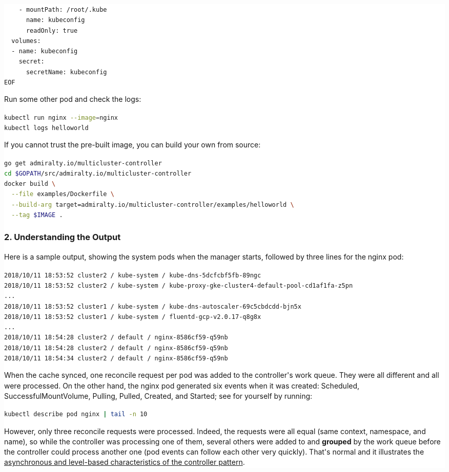 ```bash
    - mountPath: /root/.kube
      name: kubeconfig
      readOnly: true
  volumes:
  - name: kubeconfig
    secret:
      secretName: kubeconfig
EOF
```

Run some other pod and check the logs:

```bash
kubectl run nginx --image=nginx
kubectl logs helloworld
```

If you cannot trust the pre-built image, you can build your own from source:

```bash
go get admiralty.io/multicluster-controller
cd $GOPATH/src/admiralty.io/multicluster-controller
docker build \
  --file examples/Dockerfile \
  --build-arg target=admiralty.io/multicluster-controller/examples/helloworld \
  --tag $IMAGE .
```

### 2. Understanding the Output

Here is a sample output, showing the system pods when the manager starts, followed by three lines for the nginx pod:

```
2018/10/11 18:53:52 cluster2 / kube-system / kube-dns-5dcfcbf5fb-89ngc
2018/10/11 18:53:52 cluster2 / kube-system / kube-proxy-gke-cluster4-default-pool-cd1af1fa-z5pn
...
2018/10/11 18:53:52 cluster1 / kube-system / kube-dns-autoscaler-69c5cbdcdd-bjn5x
2018/10/11 18:53:52 cluster1 / kube-system / fluentd-gcp-v2.0.17-q8g8x
...
2018/10/11 18:54:28 cluster2 / default / nginx-8586cf59-q59nb
2018/10/11 18:54:28 cluster2 / default / nginx-8586cf59-q59nb
2018/10/11 18:54:34 cluster2 / default / nginx-8586cf59-q59nb
```

When the cache synced, one reconcile request per pod was added to the controller's work queue. They were all different and all were processed. On the other hand, the nginx pod generated six events when it was created: Scheduled, SuccessfulMountVolume, Pulling, Pulled, Created, and Started; see for yourself by running:

```bash
kubectl describe pod nginx | tail -n 10
```

However, only three reconcile requests were processed. Indeed, the requests were all equal (same context, namespace, and name), so while the controller was processing one of them, several others were added to and **grouped** by the work queue before the controller could process another one (pod events can follow each other very quickly). That's normal and it illustrates the [asynchronous and level-based characteristics of the controller pattern](https://admiralty.io/blog/kubernetes-custom-resource-controller-and-operator-development-tools/#the-controller-pattern).
